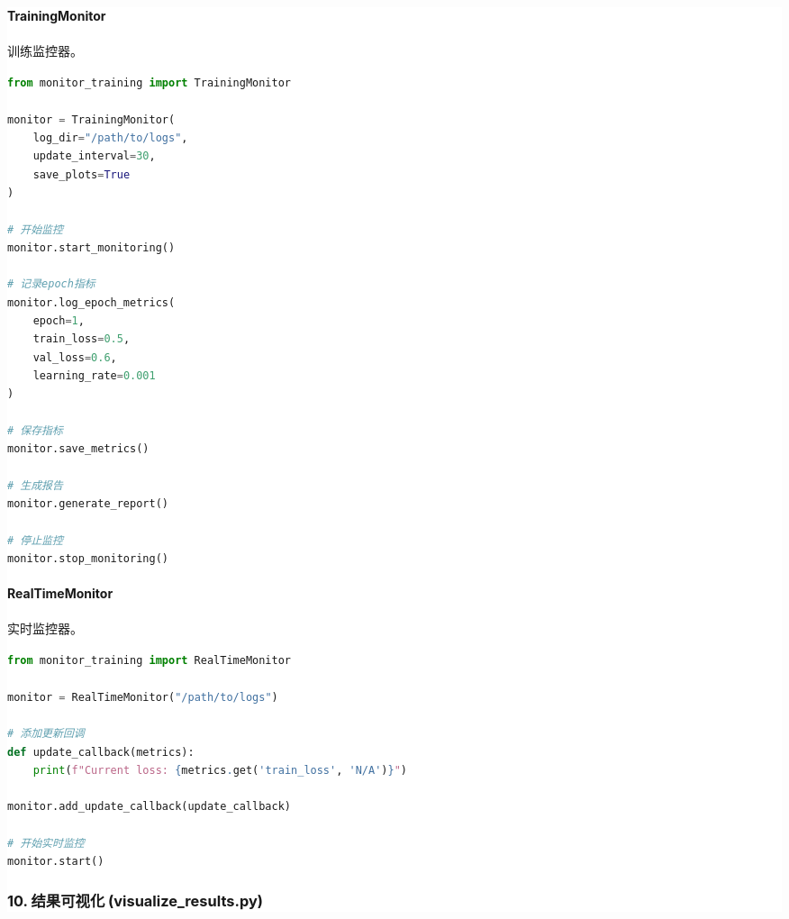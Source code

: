 #### TrainingMonitor
训练监控器。

```python
from monitor_training import TrainingMonitor

monitor = TrainingMonitor(
    log_dir="/path/to/logs",
    update_interval=30,
    save_plots=True
)

# 开始监控
monitor.start_monitoring()

# 记录epoch指标
monitor.log_epoch_metrics(
    epoch=1,
    train_loss=0.5,
    val_loss=0.6,
    learning_rate=0.001
)

# 保存指标
monitor.save_metrics()

# 生成报告
monitor.generate_report()

# 停止监控
monitor.stop_monitoring()
```

#### RealTimeMonitor
实时监控器。

```python
from monitor_training import RealTimeMonitor

monitor = RealTimeMonitor("/path/to/logs")

# 添加更新回调
def update_callback(metrics):
    print(f"Current loss: {metrics.get('train_loss', 'N/A')}")

monitor.add_update_callback(update_callback)

# 开始实时监控
monitor.start()
```

### 10. 结果可视化 (visualize_results.py)
